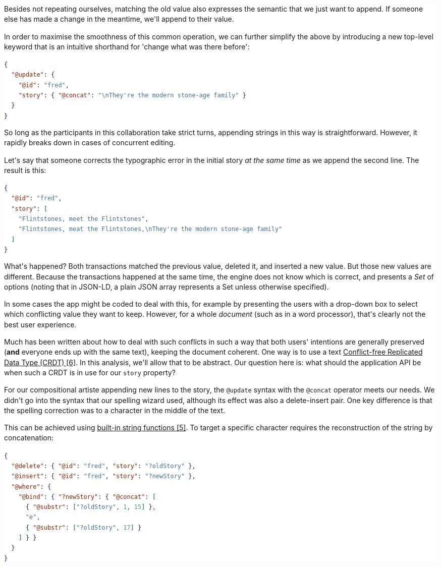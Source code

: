 Besides not repeating ourselves, matching the old value also expresses the semantic that we just want to append. If someone else has made a change in the meantime, we'll append to their value.

In order to maximise the smoothness of this common operation, we can further simplify the above by introducing a new top-level keyword that is an intuitive shorthand for 'change what was there before':

```json
{
  "@update": {
    "@id": "fred",
    "story": { "@concat": "\nThey're the modern stone-age family" }
  }
}
```

So long as the participants in this collaboration take strict turns, appending strings in this way is straightforward. However, it rapidly breaks down in cases of concurrent editing.

Let's say that someone corrects the typographic error in the initial story _at the same time_ as we append the second line. The result is this:

```json
{
  "@id": "fred",
  "story": [
    "Flintstones, meet the Flintstones",
    "Flintstones, meat the Flintstones,\nThey're the modern stone-age family"
  ]
}
```

What's happened? Both transactions matched the previous value, deleted it, and inserted a new value. But those new values are different. Because the transactions happened at the same time, the engine does not know which is correct, and presents a _Set_ of options (noting that in JSON-LD, a plain JSON array represents a Set unless otherwise specified).

In some cases the app might be coded to deal with this, for example by presenting the users with a drop-down box to select which conflicting value they want to keep. However, for a whole _document_ (such as in a word processor), that's clearly not the best user experience.

Much has been written about how to deal with such conflicts in such a way that both users' intentions are generally preserved (**and** everyone ends up with the same text), keeping the document coherent. One way is to use a text [Conflict-free Replicated Data Type (CRDT) [6]](https://crdt.tech). In this analysis, we'll allow that to be abstract. Our question here is: what should the application API be when such a CRDT is in use for our `story` property?

For our compositional artiste appending new lines to the story, the `@update` syntax with the `@concat` operator meets our needs. We didn't go into the syntax that our spelling wizard used, although its effect was also a delete-insert pair. One key difference is that the spelling correction was to a character in the middle of the text.

This can be achieved using [built-in string functions [5]](https://www.w3.org/TR/2013/REC-sparql11-query-20130321/#func-strings). To target a specific character requires the reconstruction of the string by concatenation:

```json
{
  "@delete": { "@id": "fred", "story": "?oldStory" },
  "@insert": { "@id": "fred", "story": "?newStory" },
  "@where": {
    "@bind": { "?newStory": { "@concat": [
      { "@substr": ["?oldStory", 1, 15] },
      "e",
      { "@substr": ["?oldStory", 17] }
    ] } }
  }
}
```
